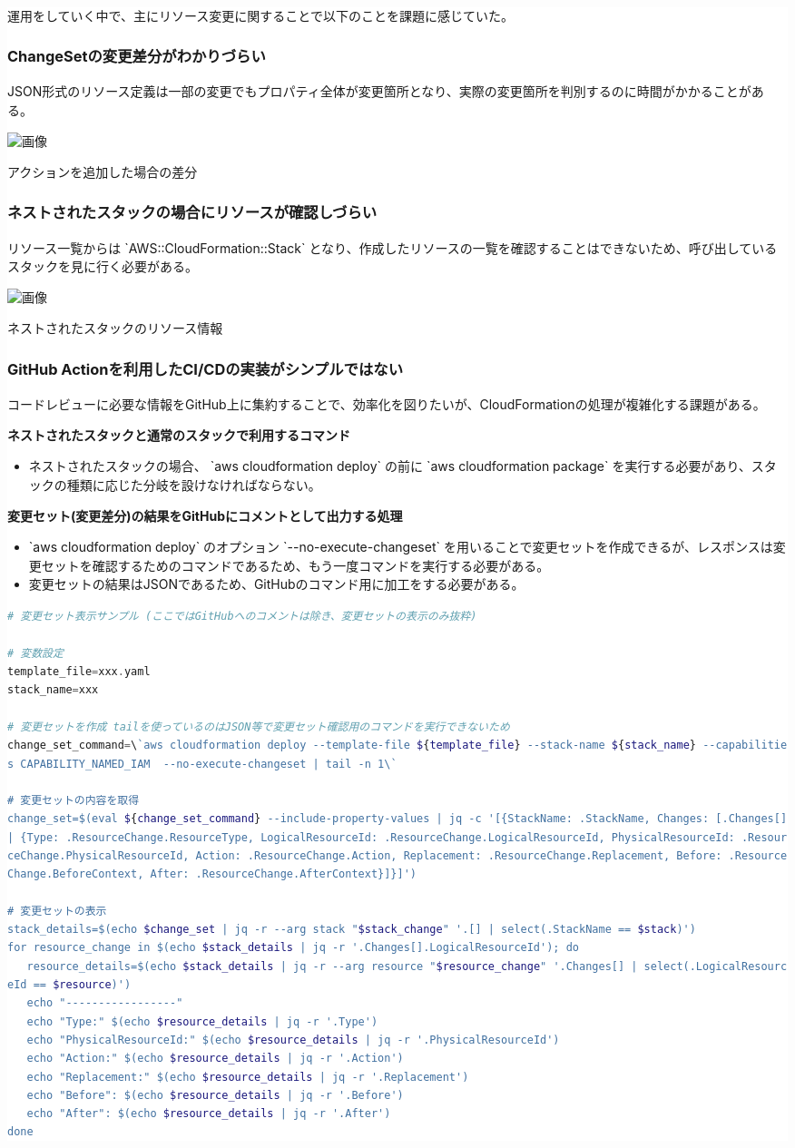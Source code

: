 運用をしていく中で、主にリソース変更に関することで以下のことを課題に感じていた。

### ChangeSetの変更差分がわかりづらい

JSON形式のリソース定義は一部の変更でもプロパティ全体が変更箇所となり、実際の変更箇所を判別するのに時間がかかることがある。

![画像](https://assets.st-note.com/img/1732094788-VqRsGJhWoO1uYin83Ud5DMxQ.png?width=1200)

アクションを追加した場合の差分

### ネストされたスタックの場合にリソースが確認しづらい

リソース一覧からは \`AWS::CloudFormation::Stack\` となり、作成したリソースの一覧を確認することはできないため、呼び出しているスタックを見に行く必要がある。

![画像](https://assets.st-note.com/img/1732084103-CFvhiwY82l3RXjNQKg16Wpc5.png?width=1200)

ネストされたスタックのリソース情報

### GitHub Actionを利用したCI/CDの実装がシンプルではない

コードレビューに必要な情報をGitHub上に集約することで、効率化を図りたいが、CloudFormationの処理が複雑化する課題がある。

**ネストされたスタックと通常のスタックで利用するコマンド**

- ネストされたスタックの場合、 \`aws cloudformation deploy\` の前に \`aws cloudformation package\` を実行する必要があり、スタックの種類に応じた分岐を設けなければならない。

**変更セット(変更差分)の結果をGitHubにコメントとして出力する処理**

- \`aws cloudformation deploy\` のオプション \`--no-execute-changeset\` を用いることで変更セットを作成できるが、レスポンスは変更セットを確認するためのコマンドであるため、もう一度コマンドを実行する必要がある。
- 変更セットの結果はJSONであるため、GitHubのコマンド用に加工をする必要がある。

```php
# 変更セット表示サンプル (ここではGitHubへのコメントは除き、変更セットの表示のみ抜粋)

# 変数設定
template_file=xxx.yaml
stack_name=xxx

# 変更セットを作成 tailを使っているのはJSON等で変更セット確認用のコマンドを実行できないため
change_set_command=\`aws cloudformation deploy --template-file ${template_file} --stack-name ${stack_name} --capabilities CAPABILITY_NAMED_IAM  --no-execute-changeset | tail -n 1\`

# 変更セットの内容を取得
change_set=$(eval ${change_set_command} --include-property-values | jq -c '[{StackName: .StackName, Changes: [.Changes[] | {Type: .ResourceChange.ResourceType, LogicalResourceId: .ResourceChange.LogicalResourceId, PhysicalResourceId: .ResourceChange.PhysicalResourceId, Action: .ResourceChange.Action, Replacement: .ResourceChange.Replacement, Before: .ResourceChange.BeforeContext, After: .ResourceChange.AfterContext}]}]')

# 変更セットの表示
stack_details=$(echo $change_set | jq -r --arg stack "$stack_change" '.[] | select(.StackName == $stack)')
for resource_change in $(echo $stack_details | jq -r '.Changes[].LogicalResourceId'); do
   resource_details=$(echo $stack_details | jq -r --arg resource "$resource_change" '.Changes[] | select(.LogicalResourceId == $resource)')
   echo "-----------------"
   echo "Type:" $(echo $resource_details | jq -r '.Type')
   echo "PhysicalResourceId:" $(echo $resource_details | jq -r '.PhysicalResourceId')
   echo "Action:" $(echo $resource_details | jq -r '.Action')
   echo "Replacement:" $(echo $resource_details | jq -r '.Replacement')
   echo "Before": $(echo $resource_details | jq -r '.Before')
   echo "After": $(echo $resource_details | jq -r '.After')
done
```

